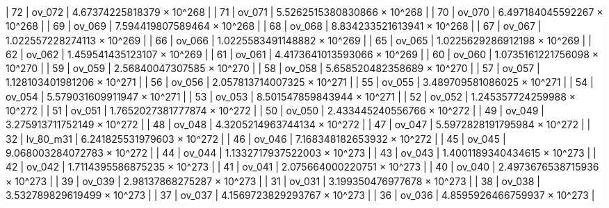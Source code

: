 | 72 | ov_072 | 4.67374225818379 × 10^268 |
| 71 | ov_071 | 5.5262515380830866 × 10^268 |
| 70 | ov_070 | 6.497184045592267 × 10^268 |
| 69 | ov_069 | 7.594419807589464 × 10^268 |
| 68 | ov_068 | 8.834233521613941 × 10^268 |
| 67 | ov_067 | 1.022557228274113 × 10^269 |
| 66 | ov_066 | 1.0225583491148882 × 10^269 |
| 65 | ov_065 | 1.0225629286912198 × 10^269 |
| 62 | ov_062 | 1.459541435123107 × 10^269 |
| 61 | ov_061 | 4.4173641013593066 × 10^269 |
| 60 | ov_060 | 1.0735161221756098 × 10^270 |
| 59 | ov_059 | 2.56840047307585 × 10^270 |
| 58 | ov_058 | 5.658520482358689 × 10^270 |
| 57 | ov_057 | 1.128103401981206 × 10^271 |
| 56 | ov_056 | 2.057813714007325 × 10^271 |
| 55 | ov_055 | 3.489709581086025 × 10^271 |
| 54 | ov_054 | 5.579031609911947 × 10^271 |
| 53 | ov_053 | 8.501547859843944 × 10^271 |
| 52 | ov_052 | 1.245357724259988 × 10^272 |
| 51 | ov_051 | 1.7652027381777874 × 10^272 |
| 50 | ov_050 | 2.433445240556766 × 10^272 |
| 49 | ov_049 | 3.275913711752149 × 10^272 |
| 48 | ov_048 | 4.3205214963744134 × 10^272 |
| 47 | ov_047 | 5.5972828191795984 × 10^272 |
| 32 | lv_80_m31 | 6.241825531979603 × 10^272 |
| 46 | ov_046 | 7.168348182653932 × 10^272 |
| 45 | ov_045 | 9.068003284072783 × 10^272 |
| 44 | ov_044 | 1.1332717937522003 × 10^273 |
| 43 | ov_043 | 1.4001189340434615 × 10^273 |
| 42 | ov_042 | 1.7114395586875235 × 10^273 |
| 41 | ov_041 | 2.075664000220751 × 10^273 |
| 40 | ov_040 | 2.4973676538715936 × 10^273 |
| 39 | ov_039 | 2.98137868275287 × 10^273 |
| 31 | ov_031 | 3.199350476977678 × 10^273 |
| 38 | ov_038 | 3.532789829619499 × 10^273 |
| 37 | ov_037 | 4.1569723829293767 × 10^273 |
| 36 | ov_036 | 4.8595926466759937 × 10^273 |